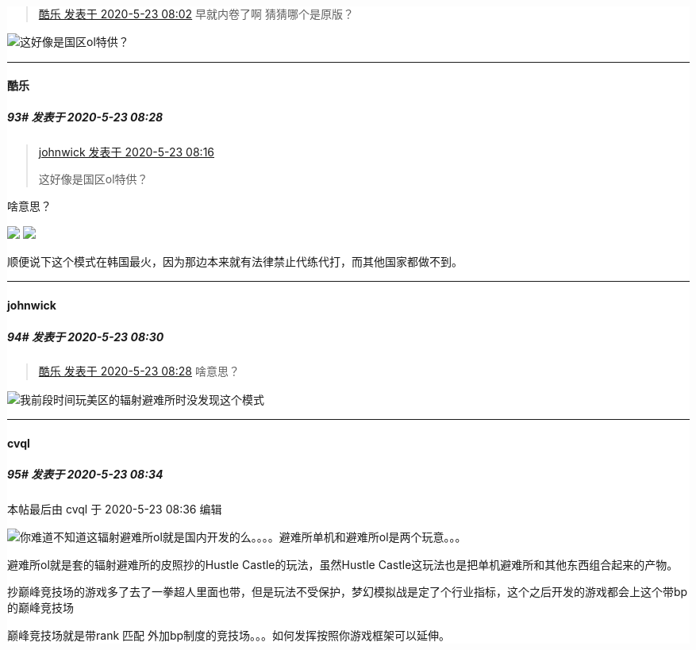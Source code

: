
<blockquote><a href="httphttps://bbs.saraba1st.com/2b/forum.php?mod=redirect&amp;goto=findpost&amp;pid=47525332&amp;ptid=1936878" target="_blank">酷乐 发表于 2020-5-23 08:02</a>
 早就内卷了啊 猜猜哪个是原版？</blockquote>
<img src="https://static.saraba1st.com/image/smiley/face2017/001.png" referrerpolicy="no-referrer">这好像是国区ol特供？


-----

####  酷乐  
##### 93#       发表于 2020-5-23 08:28


<blockquote><a href="httphttps://bbs.saraba1st.com/2b/forum.php?mod=redirect&amp;goto=findpost&amp;pid=47525397&amp;ptid=1936878" target="_blank">johnwick 发表于 2020-5-23 08:16</a>

这好像是国区ol特供？</blockquote>
啥意思？

<img src="http://wx3.sinaimg.cn/large/683c53a0gy1gf22polqinj20xc0irq86.jpg" referrerpolicy="no-referrer">

<img src="http://wx1.sinaimg.cn/mw1024/683c53a0gy1gf22tlszvyj20zk0k0ad4.jpg" referrerpolicy="no-referrer">


顺便说下这个模式在韩国最火，因为那边本来就有法律禁止代练代打，而其他国家都做不到。


-----

####  johnwick  
##### 94#       发表于 2020-5-23 08:30


<blockquote><a href="httphttps://bbs.saraba1st.com/2b/forum.php?mod=redirect&amp;goto=findpost&amp;pid=47525460&amp;ptid=1936878" target="_blank">酷乐 发表于 2020-5-23 08:28</a>
 啥意思？   </blockquote>
<img src="https://static.saraba1st.com/image/smiley/face2017/001.png" referrerpolicy="no-referrer">我前段时间玩美区的辐射避难所时没发现这个模式


-----

####  cvql  
##### 95#       发表于 2020-5-23 08:34


 本帖最后由 cvql 于 2020-5-23 08:36 编辑 

<img src="https://static.saraba1st.com/image/smiley/face2017/037.png" referrerpolicy="no-referrer">你难道不知道这辐射避难所ol就是国内开发的么。。。。避难所单机和避难所ol是两个玩意。。。


避难所ol就是套的辐射避难所的皮照抄的Hustle Castle的玩法，虽然Hustle Castle这玩法也是把单机避难所和其他东西组合起来的产物。


抄巅峰竞技场的游戏多了去了一拳超人里面也带，但是玩法不受保护，梦幻模拟战是定了个行业指标，这个之后开发的游戏都会上这个带bp的巅峰竞技场

巅峰竞技场就是带rank 匹配 外加bp制度的竞技场。。。如何发挥按照你游戏框架可以延伸。

